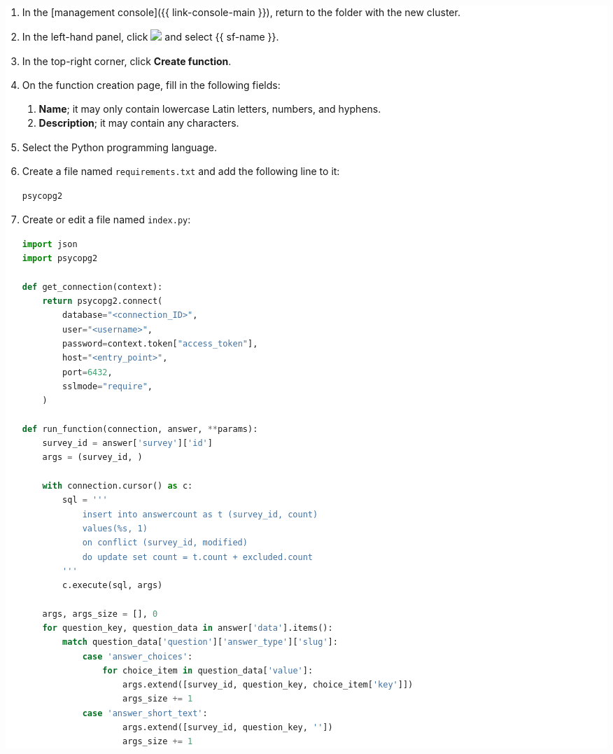 1. In the [management console]({{ link-console-main }}), return to the folder with the new cluster.

1. In the left-hand panel, click ![](../_assets/console-icons/dots-9.svg) and select {{ sf-name }}.

1. In the top-right corner, click **Create function**.

1. On the function creation page, fill in the following fields:
    1. **Name**; it may only contain lowercase Latin letters, numbers, and hyphens.
    1. **Description**; it may contain any characters.

1. Select the Python programming language.

1. Create a file named `requirements.txt` and add the following line to it:
    ```
    psycopg2
    ```

1. Create or edit a file named `index.py`:

    ```python
    import json
    import psycopg2

    def get_connection(context):
        return psycopg2.connect(
            database="<connection_ID>",
            user="<username>",
            password=context.token["access_token"],
            host="<entry_point>",
            port=6432,
            sslmode="require",
        )

    def run_function(connection, answer, **params):
        survey_id = answer['survey']['id']
        args = (survey_id, )

        with connection.cursor() as c:
            sql = '''
                insert into answercount as t (survey_id, count)
                values(%s, 1)
                on conflict (survey_id, modified)
                do update set count = t.count + excluded.count
            '''
            c.execute(sql, args)

        args, args_size = [], 0
        for question_key, question_data in answer['data'].items():
            match question_data['question']['answer_type']['slug']:
                case 'answer_choices':
                    for choice_item in question_data['value']:
                        args.extend([survey_id, question_key, choice_item['key']])
                        args_size += 1
                case 'answer_short_text':
                        args.extend([survey_id, question_key, ''])
                        args_size += 1
